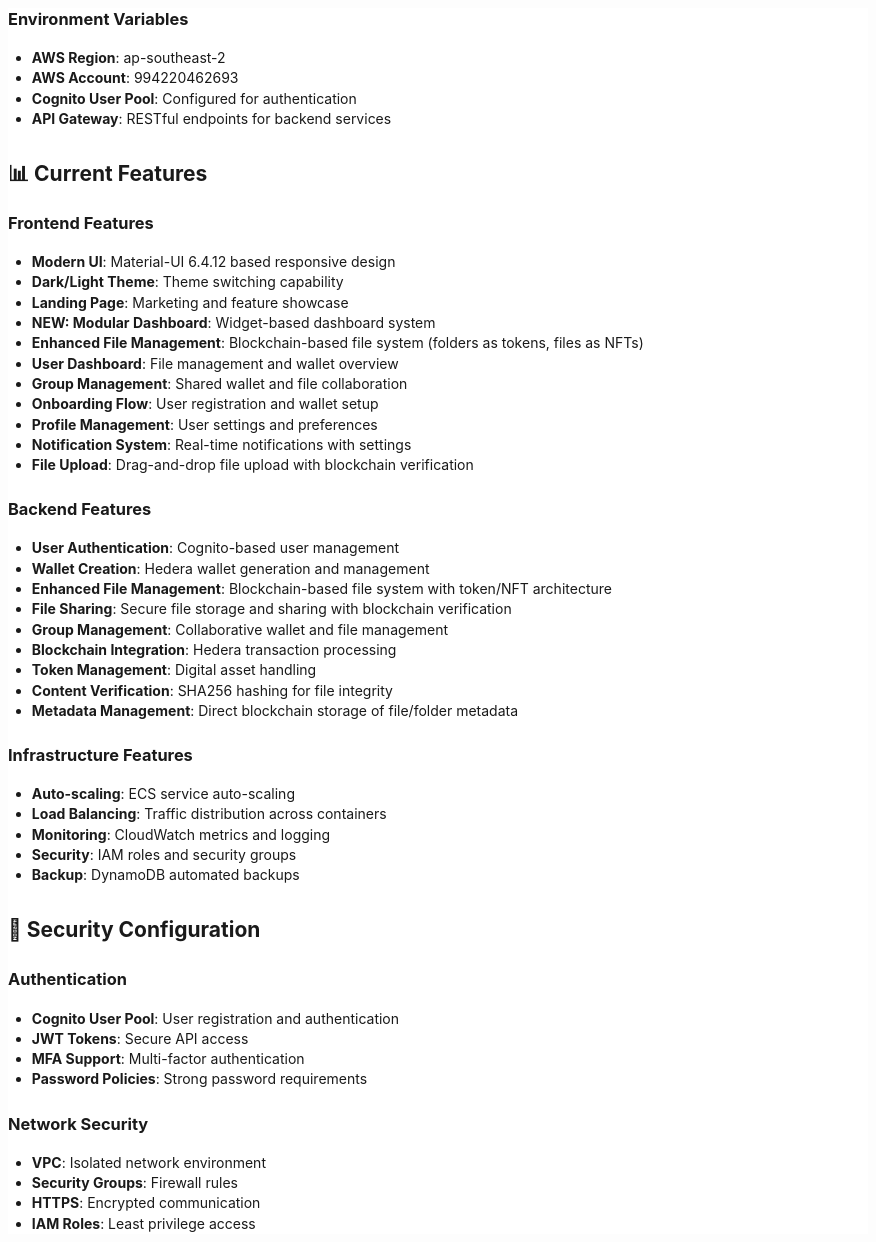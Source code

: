 ### Environment Variables
- **AWS Region**: ap-southeast-2
- **AWS Account**: 994220462693
- **Cognito User Pool**: Configured for authentication
- **API Gateway**: RESTful endpoints for backend services

## 📊 Current Features

### Frontend Features
- **Modern UI**: Material-UI 6.4.12 based responsive design
- **Dark/Light Theme**: Theme switching capability
- **Landing Page**: Marketing and feature showcase
- **NEW: Modular Dashboard**: Widget-based dashboard system
- **Enhanced File Management**: Blockchain-based file system (folders as tokens, files as NFTs)
- **User Dashboard**: File management and wallet overview
- **Group Management**: Shared wallet and file collaboration
- **Onboarding Flow**: User registration and wallet setup
- **Profile Management**: User settings and preferences
- **Notification System**: Real-time notifications with settings
- **File Upload**: Drag-and-drop file upload with blockchain verification

### Backend Features
- **User Authentication**: Cognito-based user management
- **Wallet Creation**: Hedera wallet generation and management
- **Enhanced File Management**: Blockchain-based file system with token/NFT architecture
- **File Sharing**: Secure file storage and sharing with blockchain verification
- **Group Management**: Collaborative wallet and file management
- **Blockchain Integration**: Hedera transaction processing
- **Token Management**: Digital asset handling
- **Content Verification**: SHA256 hashing for file integrity
- **Metadata Management**: Direct blockchain storage of file/folder metadata

### Infrastructure Features
- **Auto-scaling**: ECS service auto-scaling
- **Load Balancing**: Traffic distribution across containers
- **Monitoring**: CloudWatch metrics and logging
- **Security**: IAM roles and security groups
- **Backup**: DynamoDB automated backups

## 🔐 Security Configuration

### Authentication
- **Cognito User Pool**: User registration and authentication
- **JWT Tokens**: Secure API access
- **MFA Support**: Multi-factor authentication
- **Password Policies**: Strong password requirements

### Network Security
- **VPC**: Isolated network environment
- **Security Groups**: Firewall rules
- **HTTPS**: Encrypted communication
- **IAM Roles**: Least privilege access
